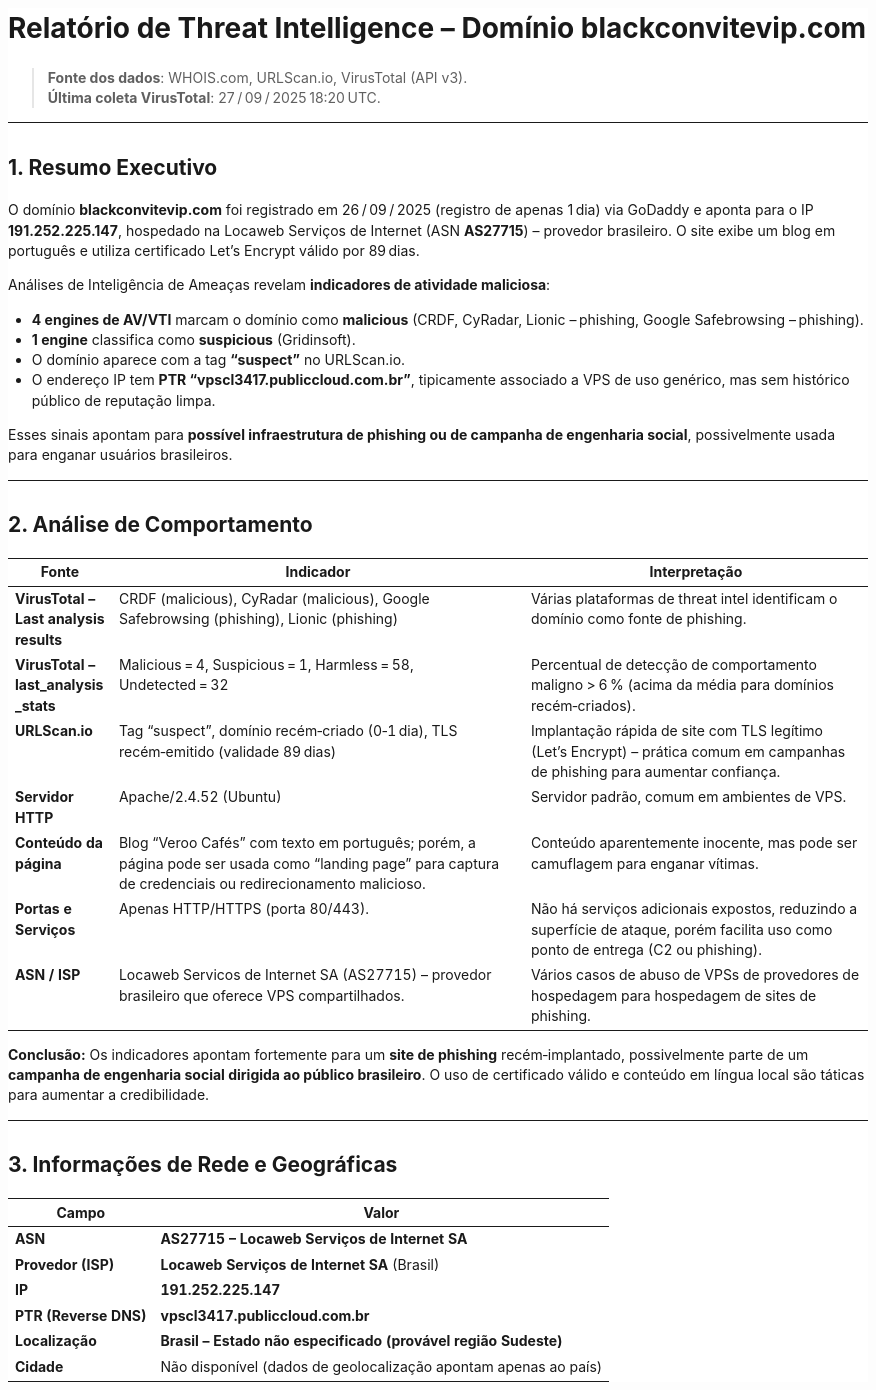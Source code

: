 # Relatório de Threat Intelligence – Domínio **blackconvitevip.com**

> **Fonte dos dados**: WHOIS.com, URLScan.io, VirusTotal (API v3).  
> **Última coleta VirusTotal**: 27 / 09 / 2025 18:20 UTC.  

---

## 1. Resumo Executivo
O domínio **blackconvitevip.com** foi registrado em 26 / 09 / 2025 (registro de apenas 1 dia) via GoDaddy e aponta para o IP **191.252.225.147**, hospedado na Locaweb Serviços de Internet (ASN **AS27715**) – provedor brasileiro. O site exibe um blog em português e utiliza certificado Let’s Encrypt válido por 89 dias.  

Análises de Inteligência de Ameaças revelam **indicadores de atividade maliciosa**:  
- **4 engines de AV/VTI** marcam o domínio como **malicious** (CRDF, CyRadar, Lionic – phishing, Google Safebrowsing – phishing).  
- **1 engine** classifica como **suspicious** (Gridinsoft).  
- O domínio aparece com a tag **“suspect”** no URLScan.io.  
- O endereço IP tem **PTR “vpscl3417.publiccloud.com.br”**, tipicamente associado a VPS de uso genérico, mas sem histórico público de reputação limpa.  

Esses sinais apontam para **possível infraestrutura de phishing ou de campanha de engenharia social**, possivelmente usada para enganar usuários brasileiros.

---

## 2. Análise de Comportamento
| Fonte | Indicador | Interpretação |
|-------|-----------|---------------|
| **VirusTotal – Last analysis results** | CRDF (malicious), CyRadar (malicious), Google Safebrowsing (phishing), Lionic (phishing) | Várias plataformas de threat intel identificam o domínio como fonte de phishing. |
| **VirusTotal – last_analysis_stats** | Malicious = 4, Suspicious = 1, Harmless = 58, Undetected = 32 | Percentual de detecção de comportamento maligno > 6 % (acima da média para domínios recém‑criados). |
| **URLScan.io** | Tag “suspect”, domínio recém‑criado (0‑1 dia), TLS recém‑emitido (validade 89 dias) | Implantação rápida de site com TLS legítimo (Let’s Encrypt) – prática comum em campanhas de phishing para aumentar confiança. |
| **Servidor HTTP** | Apache/2.4.52 (Ubuntu) | Servidor padrão, comum em ambientes de VPS. |
| **Conteúdo da página** | Blog “Veroo Cafés” com texto em português; porém, a página pode ser usada como “landing page” para captura de credenciais ou redirecionamento malicioso. | Conteúdo aparentemente inocente, mas pode ser camuflagem para enganar vítimas. |
| **Portas e Serviços** | Apenas HTTP/HTTPS (porta 80/443). | Não há serviços adicionais expostos, reduzindo a superfície de ataque, porém facilita uso como ponto de entrega (C2 ou phishing). |
| **ASN / ISP** | Locaweb Servicos de Internet SA (AS27715) – provedor brasileiro que oferece VPS compartilhados. | Vários casos de abuso de VPSs de provedores de hospedagem para hospedagem de sites de phishing. |

**Conclusão:** Os indicadores apontam fortemente para um **site de phishing** recém‑implantado, possivelmente parte de um **campanha de engenharia social dirigida ao público brasileiro**. O uso de certificado válido e conteúdo em língua local são táticas para aumentar a credibilidade.

---

## 3. Informações de Rede e Geográficas
| Campo | Valor |
|-------|-------|
| **ASN** | **AS27715 – Locaweb Serviços de Internet SA** |
| **Provedor (ISP)** | **Locaweb Serviços de Internet SA** (Brasil) |
| **IP** | **191.252.225.147** |
| **PTR (Reverse DNS)** | **vpscl3417.publiccloud.com.br** |
| **Localização** | **Brasil – Estado não especificado (provável região Sudeste)** |
| **Cidade** | Não disponível (dados de geolocalização apontam apenas ao país) |